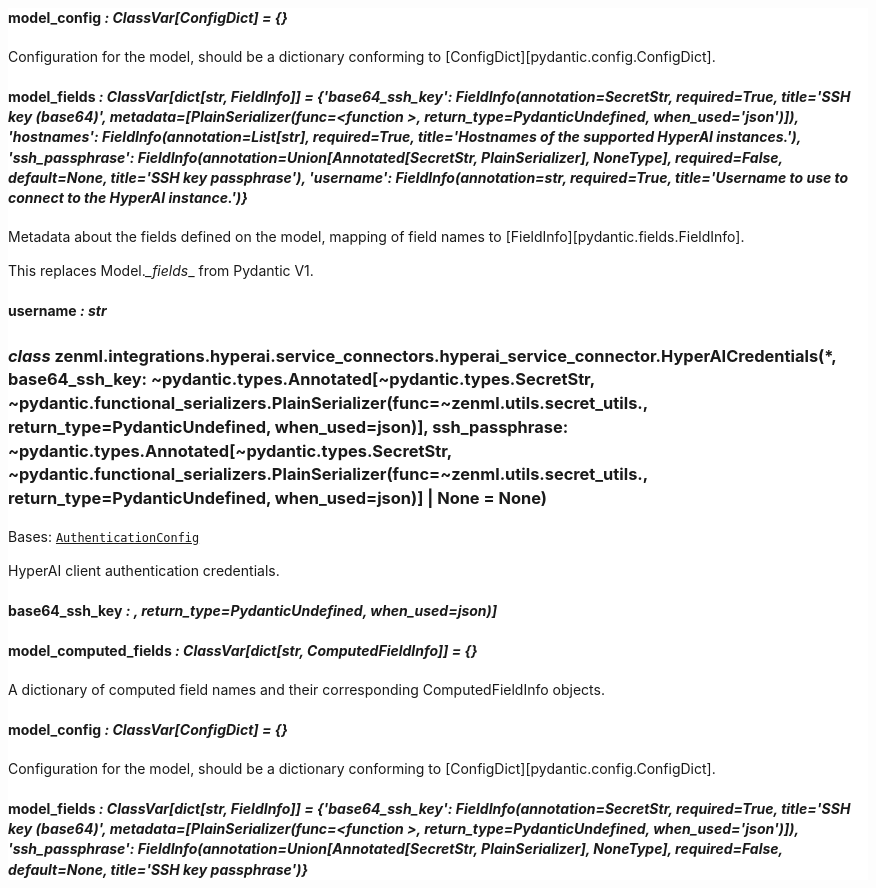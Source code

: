#### model_config *: ClassVar[ConfigDict]* *= {}*

Configuration for the model, should be a dictionary conforming to [ConfigDict][pydantic.config.ConfigDict].

#### model_fields *: ClassVar[dict[str, FieldInfo]]* *= {'base64_ssh_key': FieldInfo(annotation=SecretStr, required=True, title='SSH key (base64)', metadata=[PlainSerializer(func=<function <lambda>>, return_type=PydanticUndefined, when_used='json')]), 'hostnames': FieldInfo(annotation=List[str], required=True, title='Hostnames of the supported HyperAI instances.'), 'ssh_passphrase': FieldInfo(annotation=Union[Annotated[SecretStr, PlainSerializer], NoneType], required=False, default=None, title='SSH key passphrase'), 'username': FieldInfo(annotation=str, required=True, title='Username to use to connect to the HyperAI instance.')}*

Metadata about the fields defined on the model,
mapping of field names to [FieldInfo][pydantic.fields.FieldInfo].

This replaces Model._\_fields_\_ from Pydantic V1.

#### username *: str*

### *class* zenml.integrations.hyperai.service_connectors.hyperai_service_connector.HyperAICredentials(\*, base64_ssh_key: ~pydantic.types.Annotated[~pydantic.types.SecretStr, ~pydantic.functional_serializers.PlainSerializer(func=~zenml.utils.secret_utils.<lambda>, return_type=PydanticUndefined, when_used=json)], ssh_passphrase: ~pydantic.types.Annotated[~pydantic.types.SecretStr, ~pydantic.functional_serializers.PlainSerializer(func=~zenml.utils.secret_utils.<lambda>, return_type=PydanticUndefined, when_used=json)] | None = None)

Bases: [`AuthenticationConfig`](zenml.service_connectors.md#zenml.service_connectors.service_connector.AuthenticationConfig)

HyperAI client authentication credentials.

#### base64_ssh_key *: <lambda>, return_type=PydanticUndefined, when_used=json)]*

#### model_computed_fields *: ClassVar[dict[str, ComputedFieldInfo]]* *= {}*

A dictionary of computed field names and their corresponding ComputedFieldInfo objects.

#### model_config *: ClassVar[ConfigDict]* *= {}*

Configuration for the model, should be a dictionary conforming to [ConfigDict][pydantic.config.ConfigDict].

#### model_fields *: ClassVar[dict[str, FieldInfo]]* *= {'base64_ssh_key': FieldInfo(annotation=SecretStr, required=True, title='SSH key (base64)', metadata=[PlainSerializer(func=<function <lambda>>, return_type=PydanticUndefined, when_used='json')]), 'ssh_passphrase': FieldInfo(annotation=Union[Annotated[SecretStr, PlainSerializer], NoneType], required=False, default=None, title='SSH key passphrase')}*
